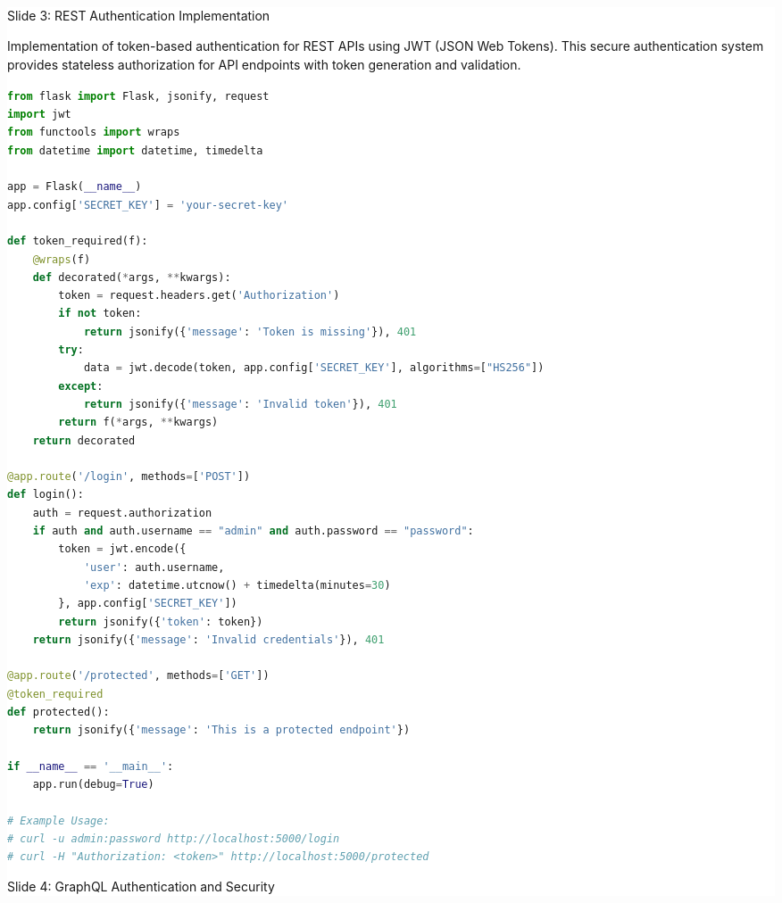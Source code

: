 Slide 3: REST Authentication Implementation

Implementation of token-based authentication for REST APIs using JWT (JSON Web Tokens). This secure authentication system provides stateless authorization for API endpoints with token generation and validation.

```python
from flask import Flask, jsonify, request
import jwt
from functools import wraps
from datetime import datetime, timedelta

app = Flask(__name__)
app.config['SECRET_KEY'] = 'your-secret-key'

def token_required(f):
    @wraps(f)
    def decorated(*args, **kwargs):
        token = request.headers.get('Authorization')
        if not token:
            return jsonify({'message': 'Token is missing'}), 401
        try:
            data = jwt.decode(token, app.config['SECRET_KEY'], algorithms=["HS256"])
        except:
            return jsonify({'message': 'Invalid token'}), 401
        return f(*args, **kwargs)
    return decorated

@app.route('/login', methods=['POST'])
def login():
    auth = request.authorization
    if auth and auth.username == "admin" and auth.password == "password":
        token = jwt.encode({
            'user': auth.username,
            'exp': datetime.utcnow() + timedelta(minutes=30)
        }, app.config['SECRET_KEY'])
        return jsonify({'token': token})
    return jsonify({'message': 'Invalid credentials'}), 401

@app.route('/protected', methods=['GET'])
@token_required
def protected():
    return jsonify({'message': 'This is a protected endpoint'})

if __name__ == '__main__':
    app.run(debug=True)

# Example Usage:
# curl -u admin:password http://localhost:5000/login
# curl -H "Authorization: <token>" http://localhost:5000/protected
```

Slide 4: GraphQL Authentication and Security
